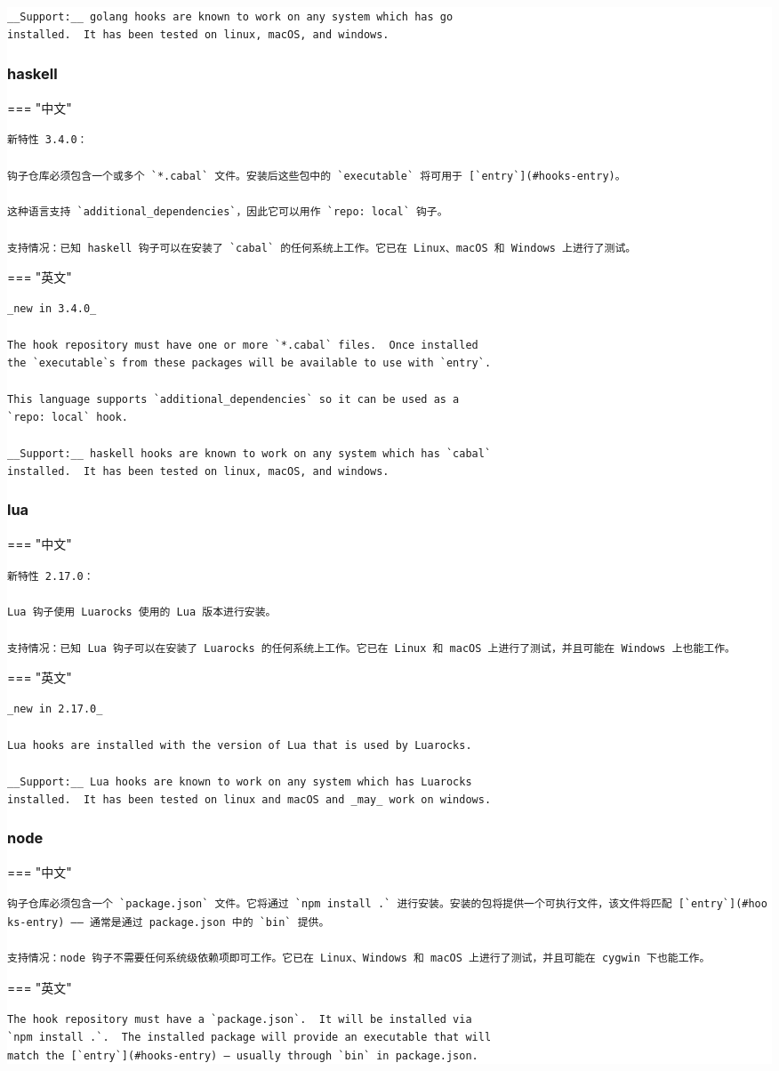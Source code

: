    __Support:__ golang hooks are known to work on any system which has go
    installed.  It has been tested on linux, macOS, and windows.

### haskell

=== "中文"
    
    新特性 3.4.0：

    钩子仓库必须包含一个或多个 `*.cabal` 文件。安装后这些包中的 `executable` 将可用于 [`entry`](#hooks-entry)。
    
    这种语言支持 `additional_dependencies`，因此它可以用作 `repo: local` 钩子。
    
    支持情况：已知 haskell 钩子可以在安装了 `cabal` 的任何系统上工作。它已在 Linux、macOS 和 Windows 上进行了测试。

=== "英文"

    _new in 3.4.0_
    
    The hook repository must have one or more `*.cabal` files.  Once installed
    the `executable`s from these packages will be available to use with `entry`.
    
    This language supports `additional_dependencies` so it can be used as a
    `repo: local` hook.
    
    __Support:__ haskell hooks are known to work on any system which has `cabal`
    installed.  It has been tested on linux, macOS, and windows.

### lua

=== "中文"

    新特性 2.17.0：

    Lua 钩子使用 Luarocks 使用的 Lua 版本进行安装。
    
    支持情况：已知 Lua 钩子可以在安装了 Luarocks 的任何系统上工作。它已在 Linux 和 macOS 上进行了测试，并且可能在 Windows 上也能工作。
    

=== "英文"

    _new in 2.17.0_
    
    Lua hooks are installed with the version of Lua that is used by Luarocks.
    
    __Support:__ Lua hooks are known to work on any system which has Luarocks
    installed.  It has been tested on linux and macOS and _may_ work on windows.

### node

=== "中文"
    
    钩子仓库必须包含一个 `package.json` 文件。它将通过 `npm install .` 进行安装。安装的包将提供一个可执行文件，该文件将匹配 [`entry`](#hooks-entry) —— 通常是通过 package.json 中的 `bin` 提供。
    
    支持情况：node 钩子不需要任何系统级依赖项即可工作。它已在 Linux、Windows 和 macOS 上进行了测试，并且可能在 cygwin 下也能工作。
    

=== "英文"

    The hook repository must have a `package.json`.  It will be installed via
    `npm install .`.  The installed package will provide an executable that will
    match the [`entry`](#hooks-entry) – usually through `bin` in package.json.
    